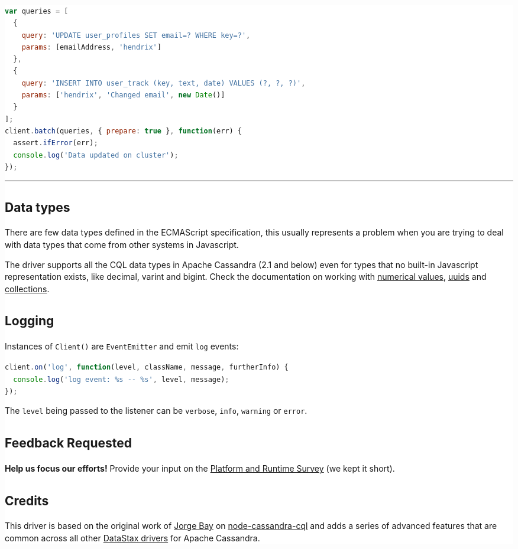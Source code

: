 ```javascript
var queries = [
  {
    query: 'UPDATE user_profiles SET email=? WHERE key=?',
    params: [emailAddress, 'hendrix']
  },
  {
    query: 'INSERT INTO user_track (key, text, date) VALUES (?, ?, ?)',
    params: ['hendrix', 'Changed email', new Date()]
  }
];
client.batch(queries, { prepare: true }, function(err) {
  assert.ifError(err);
  console.log('Data updated on cluster');
});
```

----

## Data types

There are few data types defined in the ECMAScript specification, this usually represents a problem when you are trying
 to deal with data types that come from other systems in Javascript.

The driver supports all the CQL data types in Apache Cassandra (2.1 and below) even for types that no built-in
Javascript representation exists, like decimal, varint and bigint. Check the documentation on working with
 [numerical values][doc-numerical], [uuids][doc-uuid] and [collections][doc-collections].

## Logging

Instances of `Client()` are `EventEmitter` and emit `log` events:
```javascript
client.on('log', function(level, className, message, furtherInfo) {
  console.log('log event: %s -- %s', level, message);
});
```
The `level` being passed to the listener can be `verbose`, `info`, `warning` or `error`.

## Feedback Requested

**Help us focus our efforts!** Provide your input on the [Platform and Runtime Survey][survey] (we kept it short).

## Credits

This driver is based on the original work of [Jorge Bay][jorgebay] on [node-cassandra-cql][old-driver] and adds a series of advanced features that are common across all other [DataStax drivers][drivers] for Apache Cassandra.


[cassandra]: http://cassandra.apache.org/
[doc-api]: http://docs.datastax.com/en/drivers/nodejs/2.1/Client.html
[doc-index]: http://docs.datastax.com/en/developer/nodejs-driver/2.1/
[doc-datatypes]: http://docs.datastax.com/en/developer/nodejs-driver/2.1/nodejs-driver/reference/nodejs2Cql3Datatypes.html
[doc-numerical]: http://docs.datastax.com/en/developer/nodejs-driver/2.1/nodejs-driver/reference/numericalValues.html
[doc-uuid]: http://docs.datastax.com/en/developer/nodejs-driver/2.1/nodejs-driver/reference/uuids-timeuuids.html
[doc-collections]: http://docs.datastax.com/en/developer/nodejs-driver/2.1/nodejs-driver/reference/collections.html
[doc-udt]: http://docs.datastax.com/en/developer/nodejs-driver/2.1/nodejs-driver/reference/userDefinedTypes.html
[faq]: http://docs.datastax.com/en/developer/nodejs-driver/2.1/nodejs-driver/faq/njdFaq.html
[load-balancing]: http://docs.datastax.com/en/developer/nodejs-driver/2.1/common/drivers/reference/tuningPolicies.html
[retry]: http://docs.datastax.com/en/developer/nodejs-driver/2.1/common/drivers/reference/tuningPolicies.html#retry-policy
[pooling]: http://docs.datastax.com/en/developer/nodejs-driver/2.1/nodejs-driver/reference/poolingConfiguration.html
[upgrade1]: https://github.com/datastax/nodejs-driver/blob/master/doc/upgrade-guide-2.0.md
[old-driver]: https://github.com/jorgebay/node-cassandra-cql
[jorgebay]: https://github.com/jorgebay
[drivers]: https://github.com/datastax
[mailinglist]: https://groups.google.com/a/lists.datastax.com/forum/#!forum/nodejs-driver-user
[jira]: https://datastax-oss.atlassian.net/projects/NODEJS/issues
[streams2]: http://nodejs.org/api/stream.html#stream_class_stream_readable
[cql-udt]: http://cassandra.apache.org/doc/cql3/CQL.html#createTypeStmt
[survey]: http://goo.gl/forms/f216tY3Ebr